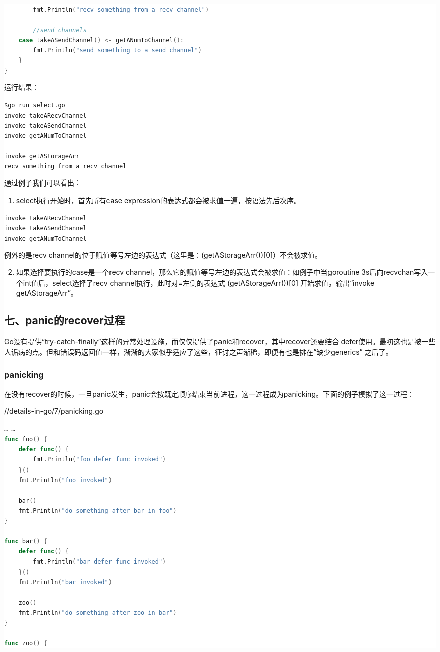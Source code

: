 ````go
        fmt.Println("recv something from a recv channel")

        //send channels
    case takeASendChannel() <- getANumToChannel():
        fmt.Println("send something to a send channel")
    }
}
````

运行结果：

````ssh
$go run select.go
invoke takeARecvChannel
invoke takeASendChannel
invoke getANumToChannel

invoke getAStorageArr
recv something from a recv channel
````

通过例子我们可以看出：
1) select执行开始时，首先所有case expression的表达式都会被求值一遍，按语法先后次序。

````ssh
invoke takeARecvChannel
invoke takeASendChannel
invoke getANumToChannel
````

例外的是recv channel的位于赋值等号左边的表达式（这里是：(getAStorageArr())[0]）不会被求值。

2) 如果选择要执行的case是一个recv channel，那么它的赋值等号左边的表达式会被求值：如例子中当goroutine 3s后向recvchan写入一个int值后，select选择了recv channel执行，此时对=左侧的表达式 (getAStorageArr())[0] 开始求值，输出“invoke getAStorageArr”。

<h2 name="panic的recover过程">七、panic的recover过程</h2>

Go没有提供“try-catch-finally”这样的异常处理设施，而仅仅提供了panic和recover，其中recover还要结合 defer使用。最初这也是被一些人诟病的点。但和错误码返回值一样，渐渐的大家似乎适应了这些，征讨之声渐稀，即便有也是排在“缺少generics” 之后了。

<h3 name="panicking">panicking</h3>

在没有recover的时候，一旦panic发生，panic会按既定顺序结束当前进程，这一过程成为panicking。下面的例子模拟了这一过程：

//details-in-go/7/panicking.go

````go
… …
func foo() {
    defer func() {
        fmt.Println("foo defer func invoked")
    }()
    fmt.Println("foo invoked")

    bar()
    fmt.Println("do something after bar in foo")
}

func bar() {
    defer func() {
        fmt.Println("bar defer func invoked")
    }()
    fmt.Println("bar invoked")

    zoo()
    fmt.Println("do something after zoo in bar")
}

func zoo() {
````